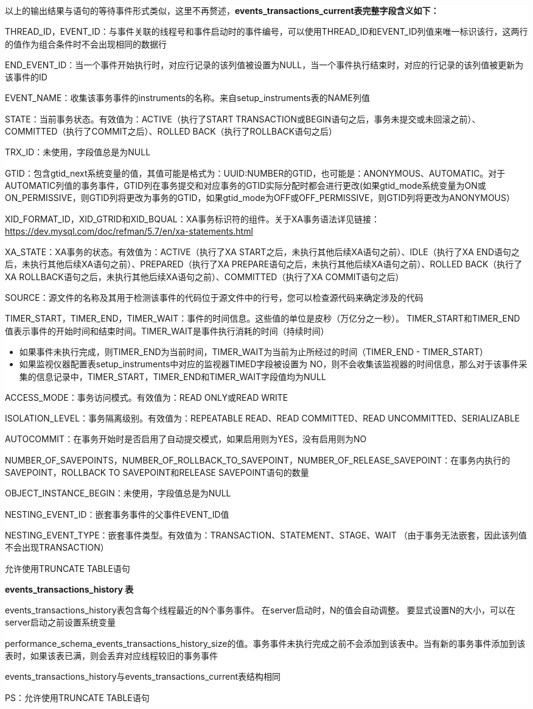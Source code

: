 

以上的输出结果与语句的等待事件形式类似，这里不再赘述，**events_transactions_current表完整字段含义如下：**

THREAD_ID，EVENT_ID：与事件关联的线程号和事件启动时的事件编号，可以使用THREAD_ID和EVENT_ID列值来唯一标识该行，这两行的值作为组合条件时不会出现相同的数据行

END_EVENT_ID：当一个事件开始执行时，对应行记录的该列值被设置为NULL，当一个事件执行结束时，对应的行记录的该列值被更新为该事件的ID

EVENT_NAME：收集该事务事件的instruments的名称。来自setup_instruments表的NAME列值

STATE：当前事务状态。有效值为：ACTIVE（执行了START TRANSACTION或BEGIN语句之后，事务未提交或未回滚之前）、COMMITTED（执行了COMMIT之后）、ROLLED BACK（执行了ROLLBACK语句之后）

TRX_ID：未使用，字段值总是为NULL

GTID：包含gtid_next系统变量的值，其值可能是格式为：UUID:NUMBER的GTID，也可能是：ANONYMOUS、AUTOMATIC。对于AUTOMATIC列值的事务事件，GTID列在事务提交和对应事务的GTID实际分配时都会进行更改(如果gtid_mode系统变量为ON或ON_PERMISSIVE，则GTID列将更改为事务的GTID，如果gtid_mode为OFF或OFF_PERMISSIVE，则GTID列将更改为ANONYMOUS）

XID_FORMAT_ID，XID_GTRID和XID_BQUAL：XA事务标识符的组件。关于XA事务语法详见链接：https://dev.mysql.com/doc/refman/5.7/en/xa-statements.html

XA_STATE：XA事务的状态。有效值为：ACTIVE（执行了XA START之后，未执行其他后续XA语句之前）、IDLE（执行了XA END语句之后，未执行其他后续XA语句之前）、PREPARED（执行了XA PREPARE语句之后，未执行其他后续XA语句之前）、ROLLED BACK（执行了XA  ROLLBACK语句之后，未执行其他后续XA语句之前）、COMMITTED（执行了XA COMMIT语句之后）

SOURCE：源文件的名称及其用于检测该事件的代码位于源文件中的行号，您可以检查源代码来确定涉及的代码

TIMER_START，TIMER_END，TIMER_WAIT：事件的时间信息。这些值的单位是皮秒（万亿分之一秒）。 TIMER_START和TIMER_END值表示事件的开始时间和结束时间。TIMER_WAIT是事件执行消耗的时间（持续时间） 

- 如果事件未执行完成，则TIMER_END为当前时间，TIMER_WAIT为当前为止所经过的时间（TIMER_END - TIMER_START）
- 如果监视仪器配置表setup_instruments中对应的监视器TIMED字段被设置为 NO，则不会收集该监视器的时间信息，那么对于该事件采集的信息记录中，TIMER_START，TIMER_END和TIMER_WAIT字段值均为NULL 

ACCESS_MODE：事务访问模式。有效值为：READ ONLY或READ WRITE

ISOLATION_LEVEL：事务隔离级别。有效值为：REPEATABLE READ、READ COMMITTED、READ UNCOMMITTED、SERIALIZABLE

AUTOCOMMIT：在事务开始时是否启用了自动提交模式，如果启用则为YES，没有启用则为NO 

NUMBER_OF_SAVEPOINTS，NUMBER_OF_ROLLBACK_TO_SAVEPOINT，NUMBER_OF_RELEASE_SAVEPOINT：在事务内执行的SAVEPOINT，ROLLBACK TO SAVEPOINT和RELEASE SAVEPOINT语句的数量

OBJECT_INSTANCE_BEGIN：未使用，字段值总是为NULL

NESTING_EVENT_ID：嵌套事务事件的父事件EVENT_ID值

NESTING_EVENT_TYPE：嵌套事件类型。有效值为：TRANSACTION、STATEMENT、STAGE、WAIT （由于事务无法嵌套，因此该列值不会出现TRANSACTION） 

允许使用TRUNCATE TABLE语句

**events_transactions_history 表**



events_transactions_history表包含每个线程最近的N个事务事件。 在server启动时，N的值会自动调整。 要显式设置N的大小，可以在server启动之前设置系统变量

performance_schema_events_transactions_history_size的值。事务事件未执行完成之前不会添加到该表中。当有新的事务事件添加到该表时，如果该表已满，则会丢弃对应线程较旧的事务事件

events_transactions_history与events_transactions_current表结构相同

PS：允许使用TRUNCATE TABLE语句
